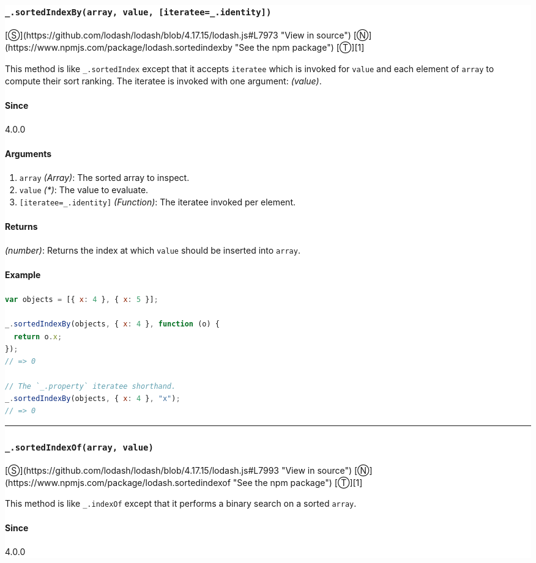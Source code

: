 




<h3 id="_sortedindexbyarray-value-iteratee_identity"><code>_.sortedIndexBy(array, value, [iteratee=_.identity])</code></h3>
[&#x24C8;](https://github.com/lodash/lodash/blob/4.17.15/lodash.js#L7973 "View in source") [&#x24C3;](https://www.npmjs.com/package/lodash.sortedindexby "See the npm package") [&#x24C9;][1]

This method is like `_.sortedIndex` except that it accepts `iteratee`
which is invoked for `value` and each element of `array` to compute their
sort ranking. The iteratee is invoked with one argument: _(value)_.

#### Since

4.0.0

#### Arguments

1. `array` _(Array)_: The sorted array to inspect.
2. `value` _(\*)_: The value to evaluate.
3. `[iteratee=_.identity]` _(Function)_: The iteratee invoked per element.

#### Returns

_(number)_: Returns the index at which `value` should be inserted into `array`.

#### Example

```js
var objects = [{ x: 4 }, { x: 5 }];

_.sortedIndexBy(objects, { x: 4 }, function (o) {
  return o.x;
});
// => 0

// The `_.property` iteratee shorthand.
_.sortedIndexBy(objects, { x: 4 }, "x");
// => 0
```

---





<h3 id="_sortedindexofarray-value"><code>_.sortedIndexOf(array, value)</code></h3>
[&#x24C8;](https://github.com/lodash/lodash/blob/4.17.15/lodash.js#L7993 "View in source") [&#x24C3;](https://www.npmjs.com/package/lodash.sortedindexof "See the npm package") [&#x24C9;][1]

This method is like `_.indexOf` except that it performs a binary
search on a sorted `array`.

#### Since

4.0.0
